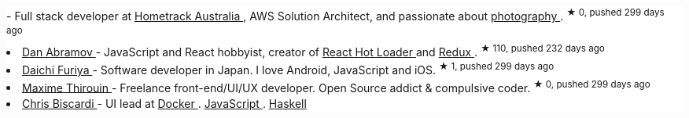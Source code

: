   </a>
  - Full stack developer at
  <a href="http://hometrack.com">
   Hometrack Australia
  </a>
  , AWS Solution Architect, and passionate about
  <a href="https://www.flickr.com/photos/deepak-verma">
   photography
  </a>
  .
  <sup>
   &#9733 0, pushed 299 days ago
  </sup>
 </li>
 <li>
  <a href="https://github.com/gaearon/ama">
   Dan Abramov
  </a>
  - JavaScript and React hobbyist, creator of
  <a href="https://github.com/gaearon/react-hot-loader">
   React Hot Loader
  </a>
  and
  <a href="https://github.com/rackt/redux">
   Redux
  </a>
  .
  <sup>
   &#9733 110, pushed 232 days ago
  </sup>
 </li>
 <li>
  <a href="https://github.com/wasabeef/ama">
   Daichi Furiya
  </a>
  - Software developer in Japan. I love Android, JavaScript and iOS.
  <sup>
   &#9733 1, pushed 299 days ago
  </sup>
 </li>
 <li>
  <a href="https://github.com/MoOx/ama">
   Maxime Thirouin
  </a>
  - Freelance front-end/UI/UX developer. Open Source addict & compulsive coder.
  <sup>
   &#9733 0, pushed 299 days ago
  </sup>
 </li>
 <li>
  <a href="https://github.com/ChristopherBiscardi/ama">
   Chris Biscardi
  </a>
  - UI lead at
  <a href="https://www.docker.com/">
   Docker
  </a>
  .
  <a href="https://github.com/future-ui/future-ui">
   JavaScript
  </a>
  .
  <a href="https://github.com/ChristopherBiscardi/snap-for-beginners">
   Haskell